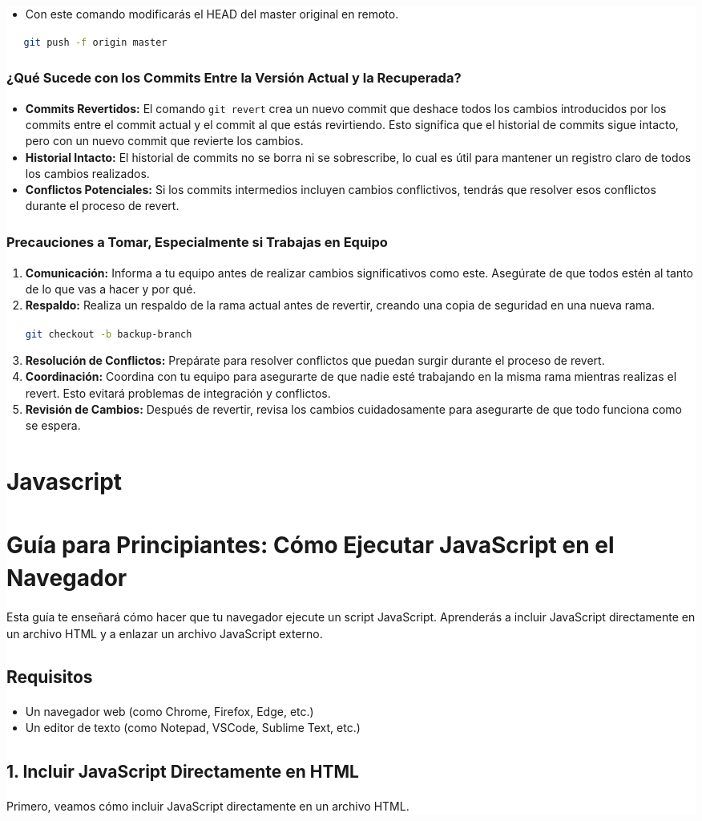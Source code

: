    - Con este comando modificarás el HEAD del master original en remoto.
    
```bash
   git push -f origin master
   ```

### ¿Qué Sucede con los Commits Entre la Versión Actual y la Recuperada?

- **Commits Revertidos:** El comando `git revert` crea un nuevo commit que deshace todos los cambios introducidos por los commits entre el commit actual y el commit al que estás revirtiendo. Esto significa que el historial de commits sigue intacto, pero con un nuevo commit que revierte los cambios.
- **Historial Intacto:** El historial de commits no se borra ni se sobrescribe, lo cual es útil para mantener un registro claro de todos los cambios realizados.
- **Conflictos Potenciales:** Si los commits intermedios incluyen cambios conflictivos, tendrás que resolver esos conflictos durante el proceso de revert.

### Precauciones a Tomar, Especialmente si Trabajas en Equipo

1. **Comunicación:** Informa a tu equipo antes de realizar cambios significativos como este. Asegúrate de que todos estén al tanto de lo que vas a hacer y por qué.
2. **Respaldo:** Realiza un respaldo de la rama actual antes de revertir, creando una copia de seguridad en una nueva rama.
   ```bash
   git checkout -b backup-branch
   ```
3. **Resolución de Conflictos:** Prepárate para resolver conflictos que puedan surgir durante el proceso de revert.
4. **Coordinación:** Coordina con tu equipo para asegurarte de que nadie esté trabajando en la misma rama mientras realizas el revert. Esto evitará problemas de integración y conflictos.
5. **Revisión de Cambios:** Después de revertir, revisa los cambios cuidadosamente para asegurarte de que todo funciona como se espera.

# Javascript

# Guía para Principiantes: Cómo Ejecutar JavaScript en el Navegador

Esta guía te enseñará cómo hacer que tu navegador ejecute un script JavaScript. Aprenderás a incluir JavaScript directamente en un archivo HTML y a enlazar un archivo JavaScript externo.

## Requisitos

- Un navegador web (como Chrome, Firefox, Edge, etc.)
- Un editor de texto (como Notepad, VSCode, Sublime Text, etc.)

## 1. Incluir JavaScript Directamente en HTML

Primero, veamos cómo incluir JavaScript directamente en un archivo HTML.
